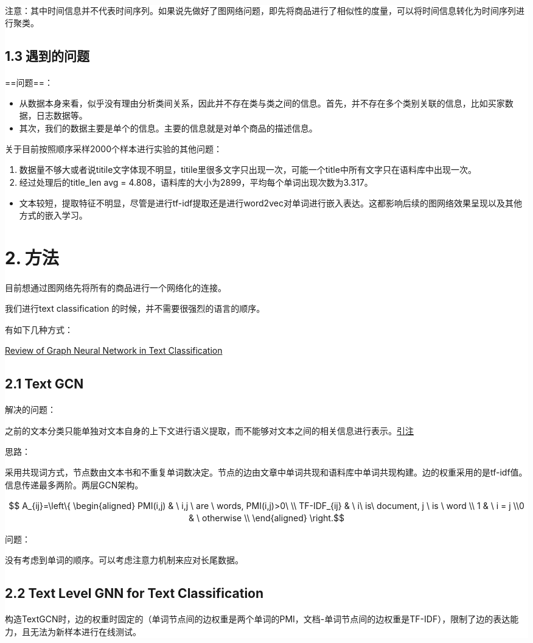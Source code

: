 注意：其中时间信息并不代表时间序列。如果说先做好了图网络问题，即先将商品进行了相似性的度量，可以将时间信息转化为时间序列进行聚类。

## 1.3 遇到的问题

==问题==： 

- 从数据本身来看，似乎没有理由分析类间关系，因此并不存在类与类之间的信息。首先，并不存在多个类别关联的信息，比如买家数据，日志数据等。
- 其次，我们的数据主要是单个的信息。主要的信息就是对单个商品的描述信息。

关于目前按照顺序采样2000个样本进行实验的其他问题：

1. 数据量不够大或者说titile文字体现不明显，titile里很多文字只出现一次，可能一个title中所有文字只在语料库中出现一次。
2. 经过处理后的title_len  avg = 4.808，语料库的大小为2899，平均每个单词出现次数为3.317。

- 文本较短，提取特征不明显，尽管是进行tf-idf提取还是进行word2vec对单词进行嵌入表达。这都影响后续的图网络效果呈现以及其他方式的嵌入学习。



# 2. 方法

目前想通过图网络先将所有的商品进行一个网络化的连接。

我们进行text classification 的时候，并不需要很强烈的语言的顺序。

有如下几种方式：

[Review of Graph Neural Network in Text Classification](https://ieeexplore.ieee.org/stamp/stamp.jsp?tp=&arnumber=9666633)



## 2.1 Text GCN

解决的问题：

之前的文本分类只能单独对文本自身的上下文进行语义提取，而不能够对文本之间的相关信息进行表示。[引注](https://blog.csdn.net/qq_36426650/article/details/107838229)

思路：

采用共现词方式，节点数由文本书和不重复单词数决定。节点的边由文章中单词共现和语料库中单词共现构建。边的权重采用的是tf-idf值。信息传递最多两阶。两层GCN架构。

$$ A_{ij}=\left\{
\begin{aligned}
PMI(i,j) & \ i,j \ are \ words, PMI(i,j)>0\   \\
TF-IDF_{ij} & \ i\ is\ document, j  \ is \ word \\
1 & \ i = j \\0 & \ otherwise \\
\end{aligned}
\right.$$

问题：

没有考虑到单词的顺序。可以考虑注意力机制来应对长尾数据。

## 2.2 Text Level GNN for Text Classification

构造TextGCN时，边的权重时固定的（单词节点间的边权重是两个单词的PMI，文档-单词节点间的边权重是TF-IDF），限制了边的表达能力，且无法为新样本进行在线测试。
